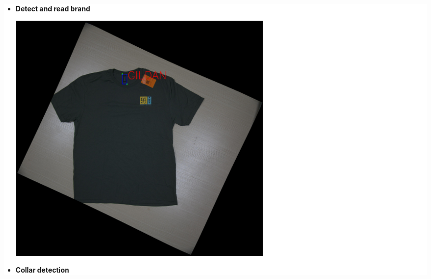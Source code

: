 - **Detect and read brand**
  
  <img src="assets/brand_box_and_text_result.jpg" alt="detect and read brand" width=60%>

- **Collar detection**
  